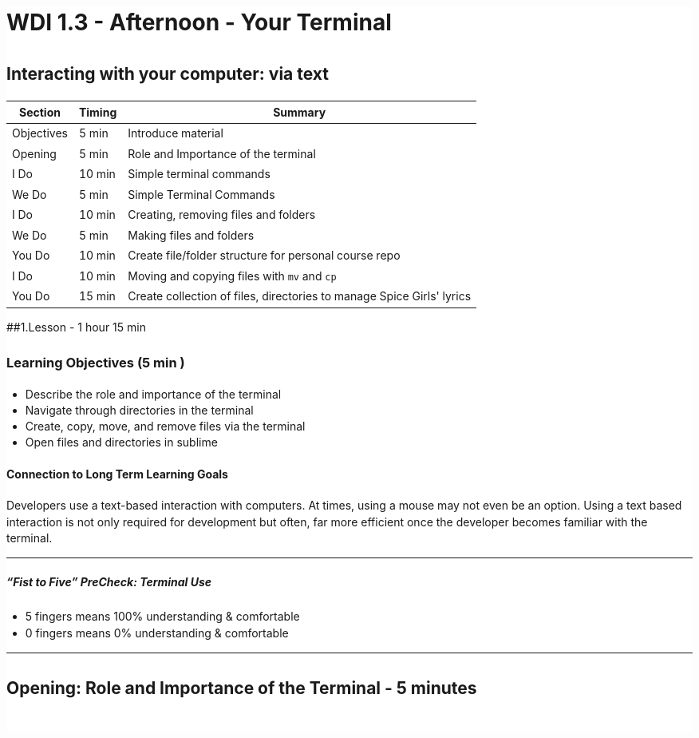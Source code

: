 
# WDI 1.3 - Afternoon - Your Terminal
## Interacting with your computer: via text

| **Section**      | **Timing** | **Summary**                                                             |
|------------------|------------|----------------------------------------|
| Objectives        	| 5 min    | Introduce material |
| Opening          		| 5 min    | Role and Importance of the terminal |
| I Do             		| 10 min   | Simple terminal commands |
| We Do            		| 5 min    | Simple Terminal Commands |
| I Do             		| 10 min   | Creating, removing files and folders |
| We Do					| 5 min    | Making files and folders |
| You Do					| 10 min   | Create file/folder structure for personal course repo |
| I Do						| 10 min   | Moving and copying files with `mv` and  `cp` |
| You Do					| 15 min   | Create collection of files, directories to manage Spice Girls' lyrics |


##1.Lesson - 1 hour 15 min

### Learning Objectives (5 min )

- Describe the role and importance of the terminal
- Navigate through directories in the terminal
- Create, copy, move, and remove files via the terminal
- Open files and directories in sublime

#### Connection to Long Term Learning Goals

Developers use a text-based interaction with computers.  At times, using a mouse may not even be an option.  Using a text based interaction is not only required for development but often, far more efficient once the developer becomes familiar with the terminal.

<hr>


##### “Fist to Five” PreCheck: Terminal Use


- 5 fingers means 100% understanding & comfortable
- 0 fingers means 0% understanding & comfortable


___________________________________________________________________________________


## Opening: Role and Importance of the Terminal  - 5 minutes
<br>
